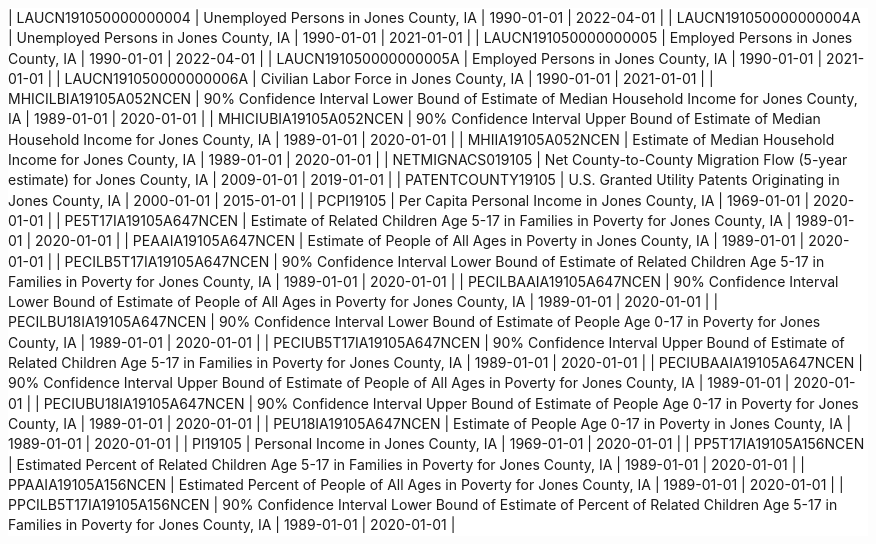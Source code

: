 | LAUCN191050000000004      | Unemployed Persons in Jones County, IA                                                                                                                                    | 1990-01-01          | 2022-04-01        |
| LAUCN191050000000004A     | Unemployed Persons in Jones County, IA                                                                                                                                    | 1990-01-01          | 2021-01-01        |
| LAUCN191050000000005      | Employed Persons in Jones County, IA                                                                                                                                      | 1990-01-01          | 2022-04-01        |
| LAUCN191050000000005A     | Employed Persons in Jones County, IA                                                                                                                                      | 1990-01-01          | 2021-01-01        |
| LAUCN191050000000006A     | Civilian Labor Force in Jones County, IA                                                                                                                                  | 1990-01-01          | 2021-01-01        |
| MHICILBIA19105A052NCEN    | 90% Confidence Interval Lower Bound of Estimate of Median Household Income for Jones County, IA                                                                           | 1989-01-01          | 2020-01-01        |
| MHICIUBIA19105A052NCEN    | 90% Confidence Interval Upper Bound of Estimate of Median Household Income for Jones County, IA                                                                           | 1989-01-01          | 2020-01-01        |
| MHIIA19105A052NCEN        | Estimate of Median Household Income for Jones County, IA                                                                                                                  | 1989-01-01          | 2020-01-01        |
| NETMIGNACS019105          | Net County-to-County Migration Flow (5-year estimate) for Jones County, IA                                                                                                | 2009-01-01          | 2019-01-01        |
| PATENTCOUNTY19105         | U.S. Granted Utility Patents Originating in Jones County, IA                                                                                                              | 2000-01-01          | 2015-01-01        |
| PCPI19105                 | Per Capita Personal Income in Jones County, IA                                                                                                                            | 1969-01-01          | 2020-01-01        |
| PE5T17IA19105A647NCEN     | Estimate of Related Children Age 5-17 in Families in Poverty for Jones County, IA                                                                                         | 1989-01-01          | 2020-01-01        |
| PEAAIA19105A647NCEN       | Estimate of People of All Ages in Poverty in Jones County, IA                                                                                                             | 1989-01-01          | 2020-01-01        |
| PECILB5T17IA19105A647NCEN | 90% Confidence Interval Lower Bound of Estimate of Related Children Age 5-17 in Families in Poverty for Jones County, IA                                                  | 1989-01-01          | 2020-01-01        |
| PECILBAAIA19105A647NCEN   | 90% Confidence Interval Lower Bound of Estimate of People of All Ages in Poverty for Jones County, IA                                                                     | 1989-01-01          | 2020-01-01        |
| PECILBU18IA19105A647NCEN  | 90% Confidence Interval Lower Bound of Estimate of People Age 0-17 in Poverty for Jones County, IA                                                                        | 1989-01-01          | 2020-01-01        |
| PECIUB5T17IA19105A647NCEN | 90% Confidence Interval Upper Bound of Estimate of Related Children Age 5-17 in Families in Poverty for Jones County, IA                                                  | 1989-01-01          | 2020-01-01        |
| PECIUBAAIA19105A647NCEN   | 90% Confidence Interval Upper Bound of Estimate of People of All Ages in Poverty for Jones County, IA                                                                     | 1989-01-01          | 2020-01-01        |
| PECIUBU18IA19105A647NCEN  | 90% Confidence Interval Upper Bound of Estimate of People Age 0-17 in Poverty for Jones County, IA                                                                        | 1989-01-01          | 2020-01-01        |
| PEU18IA19105A647NCEN      | Estimate of People Age 0-17 in Poverty in Jones County, IA                                                                                                                | 1989-01-01          | 2020-01-01        |
| PI19105                   | Personal Income in Jones County, IA                                                                                                                                       | 1969-01-01          | 2020-01-01        |
| PP5T17IA19105A156NCEN     | Estimated Percent of Related Children Age 5-17 in Families in Poverty for Jones County, IA                                                                                | 1989-01-01          | 2020-01-01        |
| PPAAIA19105A156NCEN       | Estimated Percent of People of All Ages in Poverty for Jones County, IA                                                                                                   | 1989-01-01          | 2020-01-01        |
| PPCILB5T17IA19105A156NCEN | 90% Confidence Interval Lower Bound of Estimate of Percent of Related Children Age 5-17 in Families in Poverty for Jones County, IA                                       | 1989-01-01          | 2020-01-01        |